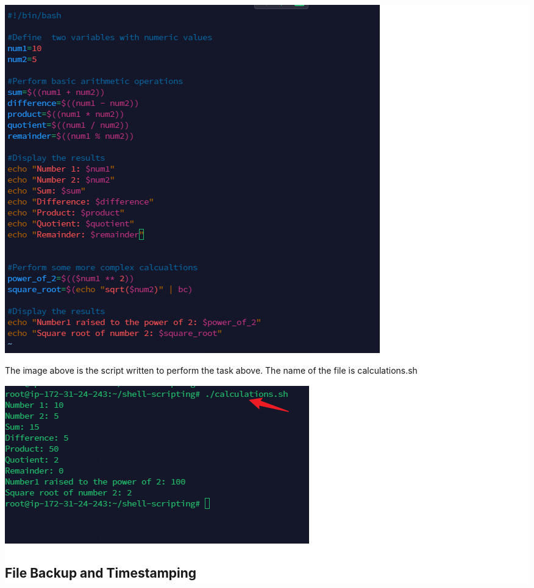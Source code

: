   ![FileOperations](./img/9.numoperations.png)

   The image above is the script written to perform the task above. The name of the file is calculations.sh

   ![FileOperations](./img/9numoperationoutput.png)


   ## File Backup and Timestamping

